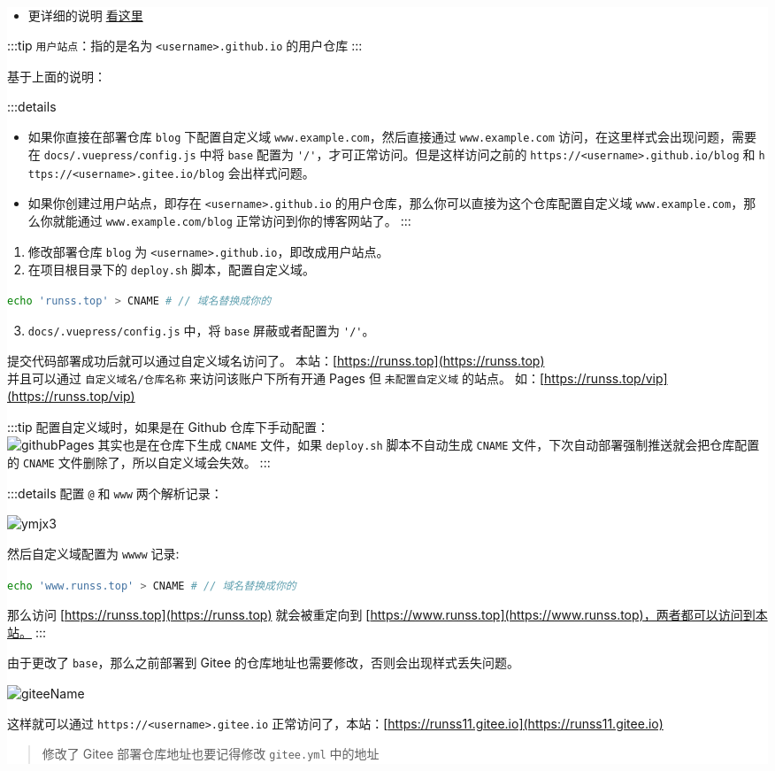 * 更详细的说明 [看这里](https://docs.github.com/en/pages/configuring-a-custom-domain-for-your-github-pages-site/about-custom-domains-and-github-pages)

:::tip
`用户站点`：指的是名为 `<username>.github.io` 的用户仓库
:::

基于上面的说明：

:::details
* 如果你直接在部署仓库 `blog` 下配置自定义域 `www.example.com`，然后直接通过 `www.example.com` 访问，在这里样式会出现问题，需要在 `docs/.vuepress/config.js` 中将 `base` 配置为 `'/'`，才可正常访问。但是这样访问之前的 `https://<username>.github.io/blog` 和 `https://<username>.gitee.io/blog` 会出样式问题。

* 如果你创建过用户站点，即存在 `<username>.github.io` 的用户仓库，那么你可以直接为这个仓库配置自定义域 `www.example.com`，那么你就能通过 `www.example.com/blog` 正常访问到你的博客网站了。
:::

1. 修改部署仓库 `blog` 为 `<username>.github.io`，即改成用户站点。
2. 在项目根目录下的 `deploy.sh` 脚本，配置自定义域。
```sh
echo 'runss.top' > CNAME # // 域名替换成你的
```
3. `docs/.vuepress/config.js` 中，将 `base` 屏蔽或者配置为 `'/'`。

提交代码部署成功后就可以通过自定义域名访问了。 本站：[https://runss.top](https://runss.top)  
并且可以通过 `自定义域名/仓库名称` 来访问该账户下所有开通 Pages 但 `未配置自定义域` 的站点。 如：[https://runss.top/vip](https://runss.top/vip)  

:::tip
配置自定义域时，如果是在 Github 仓库下手动配置：  
![githubPages](https://cdn.jsdelivr.net/gh/foreverRuns/image-hosting@main/blog/githubPages.2sboby3bz3k0.webp)
其实也是在仓库下生成 `CNAME` 文件，如果 `deploy.sh` 脚本不自动生成 `CNAME` 文件，下次自动部署强制推送就会把仓库配置的 `CNAME` 文件删除了，所以自定义域会失效。
:::

:::details
配置 `@` 和 `www` 两个解析记录：

![ymjx3](https://cdn.jsdelivr.net/gh/foreverRuns/image-hosting@main/blog/ymjx3.406uaoymea0w.webp)

然后自定义域配置为 `wwww` 记录:
```sh
echo 'www.runss.top' > CNAME # // 域名替换成你的
```


那么访问 [https://runss.top](https://runss.top) 就会被重定向到 [https://www.runss.top](https://www.runss.top)，两者都可以访问到本站。
:::

由于更改了 `base`，那么之前部署到 Gitee 的仓库地址也需要修改，否则会出现样式丢失问题。

![giteeName](https://cdn.jsdelivr.net/gh/foreverRuns/image-hosting@main/blog/giteeName.244kc164sqtc.webp)

这样就可以通过 `https://<username>.gitee.io` 正常访问了，本站：[https://runss11.gitee.io](https://runss11.gitee.io)

> 修改了 Gitee 部署仓库地址也要记得修改 `gitee.yml` 中的地址
